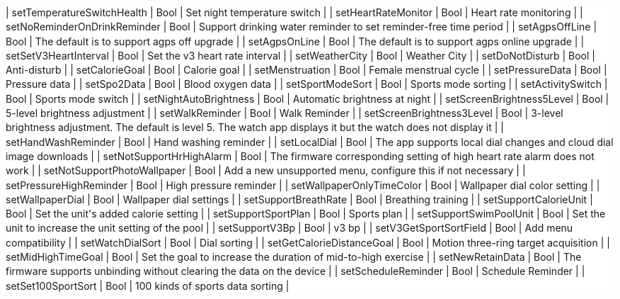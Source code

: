 | setTemperatureSwitchHealth | Bool | Set night temperature switch |
| setHeartRateMonitor | Bool | Heart rate monitoring |
| setNoReminderOnDrinkReminder | Bool | Support drinking water reminder to set reminder-free time period |
| setAgpsOffLine | Bool | The default is to support agps off upgrade |
| setAgpsOnLine | Bool | The default is to support agps online upgrade |
| setSetV3HeartInterval | Bool | Set the v3 heart rate interval |
| setWeatherCity | Bool | Weather City |
| setDoNotDisturb | Bool | Anti-disturb |
| setCalorieGoal | Bool | Calorie goal |
| setMenstruation | Bool | Female menstrual cycle |
| setPressureData | Bool | Pressure data |
| setSpo2Data | Bool | Blood oxygen data |
| setSportModeSort | Bool | Sports mode sorting |
| setActivitySwitch | Bool | Sports mode switch |
| setNightAutoBrightness | Bool | Automatic brightness at night |
| setScreenBrightness5Level | Bool | 5-level brightness adjustment |
| setWalkReminder | Bool | Walk Reminder |
| setScreenBrightness3Level | Bool | 3-level brightness adjustment. The default is level 5. The watch app displays it but the watch does not display it |
| setHandWashReminder | Bool | Hand washing reminder |
| setLocalDial | Bool | The app supports local dial changes and cloud dial image downloads |
| setNotSupportHrHighAlarm | Bool | The firmware corresponding setting of high heart rate alarm does not work |
| setNotSupportPhotoWallpaper | Bool | Add a new unsupported menu, configure this if not necessary |
| setPressureHighReminder | Bool | High pressure reminder |
| setWallpaperOnlyTimeColor | Bool | Wallpaper dial color setting |
| setWallpaperDial | Bool | Wallpaper dial settings |
| setSupportBreathRate | Bool | Breathing training |
| setSupportCalorieUnit | Bool | Set the unit's added calorie setting |
| setSupportSportPlan | Bool | Sports plan |
| setSupportSwimPoolUnit | Bool | Set the unit to increase the unit setting of the pool |
| setSupportV3Bp | Bool | v3 bp |
| setV3GetSportSortField | Bool | Add menu compatibility |
| setWatchDialSort | Bool | Dial sorting |
| setGetCalorieDistanceGoal | Bool | Motion three-ring target acquisition |
| setMidHighTimeGoal | Bool | Set the goal to increase the duration of mid-to-high exercise |
| setNewRetainData | Bool | The firmware supports unbinding without clearing the data on the device |
| setScheduleReminder | Bool | Schedule Reminder |
| setSet100SportSort | Bool | 100 kinds of sports data sorting |